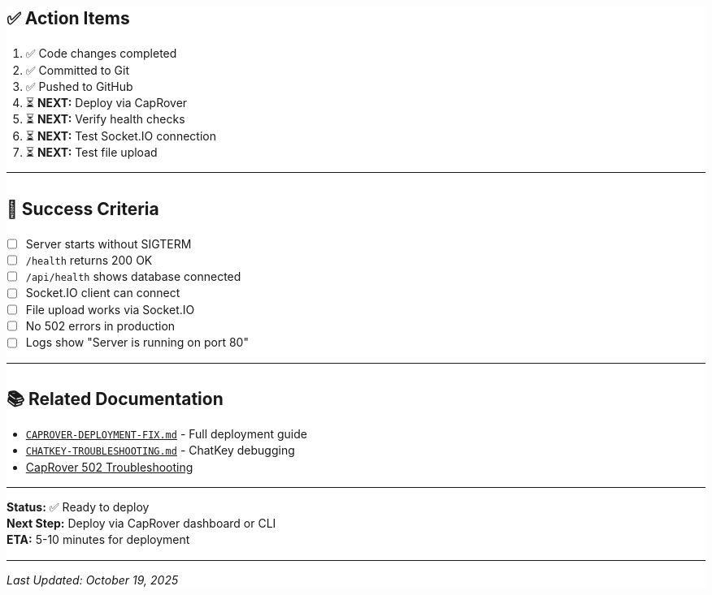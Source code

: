 
## ✅ **Action Items**

1. ✅ Code changes completed
2. ✅ Committed to Git
3. ✅ Pushed to GitHub
4. ⏳ **NEXT:** Deploy via CapRover
5. ⏳ **NEXT:** Verify health checks
6. ⏳ **NEXT:** Test Socket.IO connection
7. ⏳ **NEXT:** Test file upload

---

## 🎯 **Success Criteria**

- [ ] Server starts without SIGTERM
- [ ] `/health` returns 200 OK
- [ ] `/api/health` shows database connected
- [ ] Socket.IO client can connect
- [ ] File upload works via Socket.IO
- [ ] No 502 errors in production
- [ ] Logs show "Server is running on port 80"

---

## 📚 **Related Documentation**

- [`CAPROVER-DEPLOYMENT-FIX.md`](CAPROVER-DEPLOYMENT-FIX.md) - Full deployment guide
- [`CHATKEY-TROUBLESHOOTING.md`](CHATKEY-TROUBLESHOOTING.md) - ChatKey debugging
- [CapRover 502 Troubleshooting](https://caprover.com/docs/troubleshooting.html#successful-deploy-but-502-bad-gateway-error)

---

**Status:** ✅ Ready to deploy  
**Next Step:** Deploy via CapRover dashboard or CLI  
**ETA:** 5-10 minutes for deployment

---

_Last Updated: October 19, 2025_
